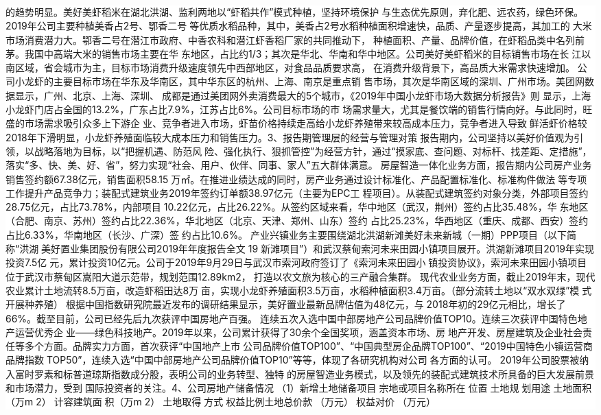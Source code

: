 的趋势明显。美好美虾稻米在湖北洪湖、监利两地以“虾稻共作”模式种植，坚持环境保护
与生态优先原则，弃化肥、远农药，绿色环保。2019年公司主要种植美香占2号、鄂香二号
等优质水稻品种，其中，美香占2号水稻种植面积增速快，品质、产量逐步提高，其加工的
大米市场消费潜力大。鄂香二号在潜江市政府、中香农科和潜江虾香稻厂家的共同推动下，
种植面积、产量、品牌价值，在虾稻品类中名列前茅。我国中高端大米的销售市场主要在华
东地区，占比约1/3；其次是华北、华南和华中地区。公司美好美虾稻米的目标销售市场在长
江以南区域，省会城市为主，目标市场消费升级速度领先中西部地区，对食品品质要求高，
在消费升级背景下，高品质大米需求快速增加。
公司小龙虾的主要目标市场在华东及华南区，其中华东区的杭州、上海、南京是重点销
售市场，其次是华南区域的深圳、广州市场。美团网数据显示，广州、北京、上海、深圳、
成都是通过美团网外卖消费最大的5个城市，《2019年中国小龙虾市场大数据分析报告》则
显示，上海小龙虾门店占全国的13.2%，广东占比7.9%，江苏占比6%。公司目标市场的市
场需求量大，尤其是餐饮端的销售行情向好。与此同时，旺盛的市场需求吸引众多上下游企
业、竞争者进入市场，虾苗价格持续走高给小龙虾养殖带来较高成本压力，竞争者进入导致
鲜活虾价格较2018年下滑明显，小龙虾养殖面临较大成本压力和销售压力。3、报告期管理层的经营与管理对策
报告期内，公司坚持以美好价值观为引领，以战略落地为目标，以“把握机遇、防范风
险、强化执行、狠抓管控”为经营方针，通过“摸家底、查问题、对标杆、找差距、定措施”，
落实“多、快、美、好、省”，努力实现“社会、用户、伙伴、同事、家人”五大群体满意。
房屋智造一体化业务方面，报告期内公司房产业务销售签约额67.38亿元，销售面积58.15
万㎡。在推进业绩达成的同时，房产业务通过设计标准化、产品配置标准化、标准构件做法
等专项工作提升产品竞争力；装配式建筑业务2019年签约订单额38.97亿元（主要为EPC工
程项目）。从装配式建筑签约对象分类，外部项目签约28.75亿元，占比73.78%，内部项目
10.22亿元，占比26.22%。从签约区域来看，华中地区（武汉，荆州）签约占比35.48%，华
东地区（合肥、南京、苏州）签约占比22.36%，华北地区（北京、天津、郑州、山东）签约
占比25.23%，华西地区（重庆、成都、西安）签约占比6.33%，华南地区（长沙、广深）签
约占比10.6%。
产业兴镇业务主要围绕湖北洪湖新滩美好未来新城（一期）PPP项目（以下简称“洪湖
美好置业集团股份有限公司2019年年度报告全文
19
新滩项目”）和武汉蔡甸索河未来田园小镇项目展开。洪湖新滩项目2019年实现投资7.5亿
元，累计投资10亿元。公司于2019年9月29日与武汉市索河政府签订了《索河未来田园小
镇投资协议》，索河未来田园小镇项目位于武汉市蔡甸区嵩阳大道示范带，规划范围12.89km2，
打造以农文旅为核心的三产融合集群。
现代农业业务方面，截止2019年末，现代农业累计土地流转8.5万亩，改造虾稻田达8万
亩，实现小龙虾养殖面积3.5万亩，水稻种植面积3.4万亩。（部分流转土地以“双水双绿”模
式开展种养殖）
根据中国指数研究院最近发布的调研结果显示，美好置业最新品牌估值为48亿元，与
2018年初的29亿元相比，增长了66%。截至目前，公司已经先后九次获评中国房地产百强。
连续五次入选中国中部房地产公司品牌价值TOP10。连续三次获评中国特色地产运营优秀企
业——绿色科技地产。2019年以来，公司累计获得了30余个全国奖项，涵盖资本市场、房
地产开发、房屋建筑及企业社会责任等多个方面。品牌实力方面，首次获评“中国地产上市
公司品牌价值TOP100”、“中国典型房企品牌TOP100”、“2019中国特色小镇运营商品牌指数
TOP50”，连续入选“中国中部房地产公司品牌价值TOP10”等等，体现了各研究机构对公司
各方面的认可。
2019年公司股票被纳入富时罗素和标普道琼斯指数成分股，表明公司的业务转型、独特
的房屋智造业务模式，以及领先的装配式建筑技术所具备的巨大发展前景和市场潜力，受到
国际投资者的关注。4、公司房地产储备情况
（1）新增土地储备项目
宗地或项目名称所在
位置
土地规
划用途
土地面积
（万m
2）
计容建筑面
积（万m
2）
土地取得
方式
权益比例土地总价款
（万元）
权益对价
（万元）